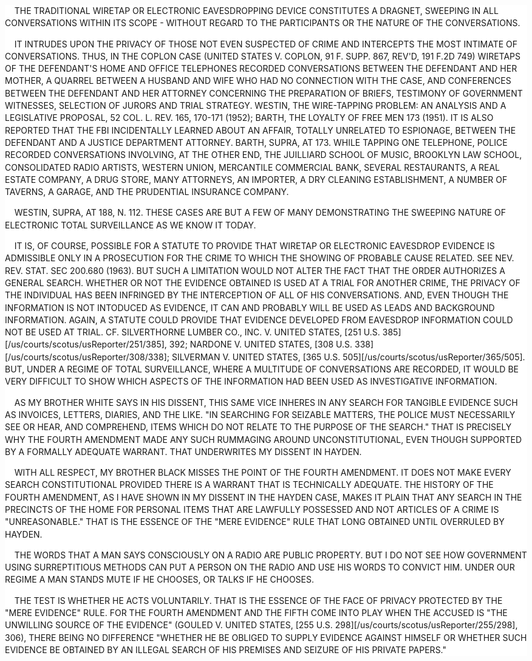     THE TRADITIONAL WIRETAP OR ELECTRONIC EAVESDROPPING DEVICE CONSTITUTES A DRAGNET, SWEEPING IN ALL CONVERSATIONS WITHIN ITS SCOPE - WITHOUT REGARD TO THE PARTICIPANTS OR THE NATURE OF THE CONVERSATIONS.

    IT INTRUDES UPON THE PRIVACY OF THOSE NOT EVEN SUSPECTED OF CRIME AND INTERCEPTS THE MOST INTIMATE OF CONVERSATIONS.  THUS, IN THE COPLON CASE (UNITED STATES V. COPLON, 91 F. SUPP. 867, REV'D, 191 F.2D 749) WIRETAPS OF THE DEFENDANT'S HOME AND OFFICE TELEPHONES RECORDED CONVERSATIONS BETWEEN THE DEFENDANT AND HER MOTHER, A QUARREL BETWEEN A HUSBAND AND WIFE WHO HAD NO CONNECTION WITH THE CASE, AND CONFERENCES BETWEEN THE DEFENDANT AND HER ATTORNEY CONCERNING THE PREPARATION OF BRIEFS, TESTIMONY OF GOVERNMENT WITNESSES, SELECTION OF JURORS AND TRIAL STRATEGY.  WESTIN, THE WIRE-TAPPING PROBLEM: AN ANALYSIS AND A LEGISLATIVE PROPOSAL, 52 COL. L. REV. 165, 170-171 (1952); BARTH, THE LOYALTY OF FREE MEN 173 (1951).  IT IS ALSO REPORTED THAT THE FBI INCIDENTALLY LEARNED ABOUT AN AFFAIR, TOTALLY UNRELATED TO ESPIONAGE, BETWEEN THE DEFENDANT AND A JUSTICE DEPARTMENT ATTORNEY.  BARTH, SUPRA, AT 173.  WHILE TAPPING ONE TELEPHONE, POLICE RECORDED CONVERSATIONS INVOLVING, AT THE OTHER END, THE JUILLIARD SCHOOL OF MUSIC, BROOKLYN LAW SCHOOL, CONSOLIDATED RADIO ARTISTS, WESTERN UNION, MERCANTILE COMMERCIAL BANK, SEVERAL RESTAURANTS, A REAL ESTATE COMPANY, A DRUG STORE, MANY ATTORNEYS, AN IMPORTER, A DRY CLEANING ESTABLISHMENT, A NUMBER OF TAVERNS, A GARAGE, AND THE PRUDENTIAL INSURANCE COMPANY.

    WESTIN, SUPRA, AT 188, N. 112.  THESE CASES ARE BUT A FEW OF MANY DEMONSTRATING THE SWEEPING NATURE OF ELECTRONIC TOTAL SURVEILLANCE AS WE KNOW IT TODAY.

    IT IS, OF COURSE, POSSIBLE FOR A STATUTE TO PROVIDE THAT WIRETAP OR ELECTRONIC EAVESDROP EVIDENCE IS ADMISSIBLE ONLY IN A PROSECUTION FOR THE CRIME TO WHICH THE SHOWING OF PROBABLE CAUSE RELATED.  SEE NEV. REV. STAT. SEC 200.680 (1963).  BUT SUCH A LIMITATION WOULD NOT ALTER THE FACT THAT THE ORDER AUTHORIZES A GENERAL SEARCH.  WHETHER OR NOT THE EVIDENCE OBTAINED IS USED AT A TRIAL FOR ANOTHER CRIME, THE PRIVACY OF THE INDIVIDUAL HAS BEEN INFRINGED BY THE INTERCEPTION OF ALL OF HIS CONVERSATIONS.  AND, EVEN THOUGH THE INFORMATION IS NOT INTODUCED AS EVIDENCE, IT CAN AND PROBABLY WILL BE USED AS LEADS AND BACKGROUND INFORMATION.  AGAIN, A STATUTE COULD PROVIDE THAT EVIDENCE DEVELOPED FROM EAVESDROP INFORMATION COULD NOT BE USED AT TRIAL.  CF. SILVERTHORNE LUMBER CO., INC. V. UNITED STATES, [251 U.S. 385][/us/courts/scotus/usReporter/251/385], 392; NARDONE V. UNITED STATES, [308 U.S. 338][/us/courts/scotus/usReporter/308/338]; SILVERMAN V. UNITED STATES, [365 U.S. 505][/us/courts/scotus/usReporter/365/505].  BUT, UNDER A REGIME OF TOTAL SURVEILLANCE, WHERE A MULTITUDE OF CONVERSATIONS ARE RECORDED, IT WOULD BE VERY DIFFICULT TO SHOW WHICH ASPECTS OF THE INFORMATION HAD BEEN USED AS INVESTIGATIVE INFORMATION.

    AS MY BROTHER WHITE SAYS IN HIS DISSENT, THIS SAME VICE INHERES IN ANY SEARCH FOR TANGIBLE EVIDENCE SUCH AS INVOICES, LETTERS, DIARIES, AND THE LIKE.  "IN SEARCHING FOR SEIZABLE MATTERS, THE POLICE MUST NECESSARILY SEE OR HEAR, AND COMPREHEND, ITEMS WHICH DO NOT RELATE TO THE PURPOSE OF THE SEARCH."  THAT IS PRECISELY WHY THE FOURTH AMENDMENT MADE ANY SUCH RUMMAGING AROUND UNCONSTITUTIONAL, EVEN THOUGH SUPPORTED BY A FORMALLY ADEQUATE WARRANT.  THAT UNDERWRITES MY DISSENT IN HAYDEN.

    WITH ALL RESPECT, MY BROTHER BLACK MISSES THE POINT OF THE FOURTH AMENDMENT.  IT DOES NOT MAKE EVERY SEARCH CONSTITUTIONAL PROVIDED THERE IS A WARRANT THAT IS TECHNICALLY ADEQUATE.  THE HISTORY OF THE FOURTH AMENDMENT, AS I HAVE SHOWN IN MY DISSENT IN THE HAYDEN CASE, MAKES IT PLAIN THAT ANY SEARCH IN THE PRECINCTS OF THE HOME FOR PERSONAL ITEMS THAT ARE LAWFULLY POSSESSED AND NOT ARTICLES OF A CRIME IS "UNREASONABLE."  THAT IS THE ESSENCE OF THE "MERE EVIDENCE" RULE THAT LONG OBTAINED UNTIL OVERRULED BY HAYDEN.

    THE WORDS THAT A MAN SAYS CONSCIOUSLY ON A RADIO ARE PUBLIC PROPERTY.  BUT I DO NOT SEE HOW GOVERNMENT USING SURREPTITIOUS METHODS CAN PUT A PERSON ON THE RADIO AND USE HIS WORDS TO CONVICT HIM.  UNDER OUR REGIME A MAN STANDS MUTE IF HE CHOOSES, OR TALKS IF HE CHOOSES.

    THE TEST IS WHETHER HE ACTS VOLUNTARILY.  THAT IS THE ESSENCE OF THE FACE OF PRIVACY PROTECTED BY THE "MERE EVIDENCE" RULE.  FOR THE FOURTH AMENDMENT AND THE FIFTH COME INTO PLAY WHEN THE ACCUSED IS "THE UNWILLING SOURCE OF THE EVIDENCE" (GOULED V. UNITED STATES, [255 U.S. 298][/us/courts/scotus/usReporter/255/298], 306), THERE BEING NO DIFFERENCE "WHETHER HE BE OBLIGED TO SUPPLY EVIDENCE AGAINST HIMSELF OR WHETHER SUCH EVIDENCE BE OBTAINED BY AN ILLEGAL SEARCH OF HIS PREMISES AND SEIZURE OF HIS PRIVATE PAPERS."
